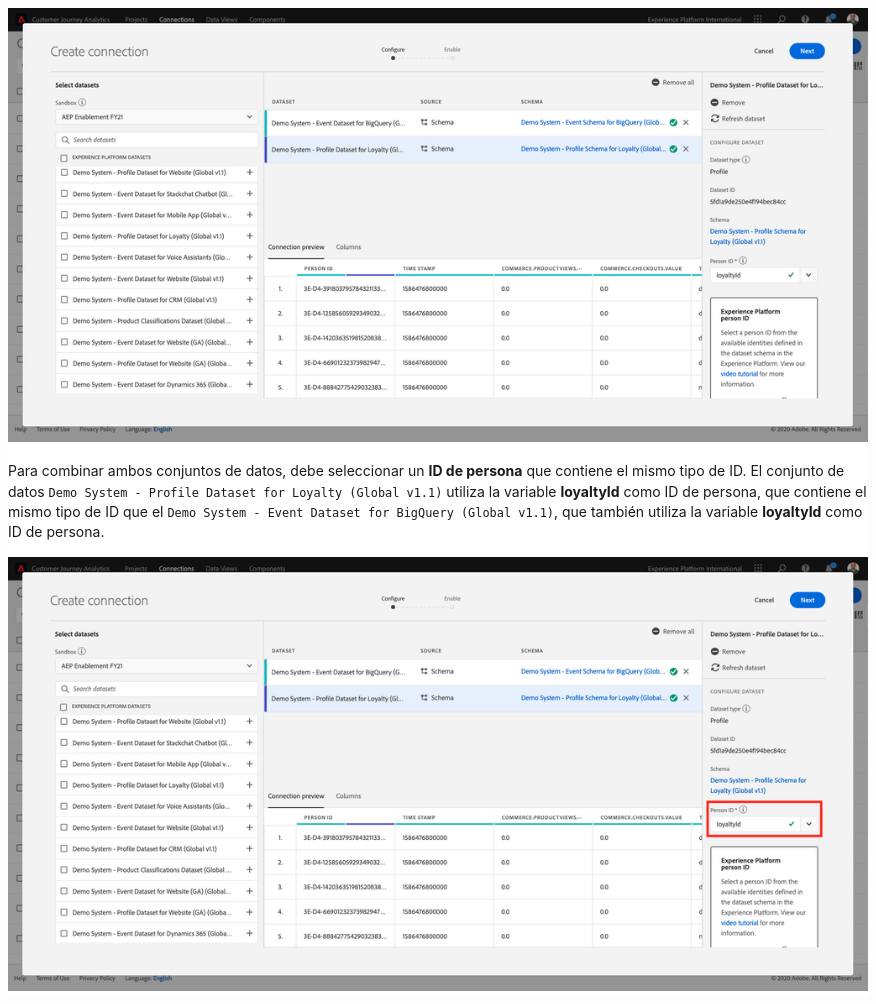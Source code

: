 ![demostración](./images/10a.png)

Para combinar ambos conjuntos de datos, debe seleccionar un **ID de persona** que contiene el mismo tipo de ID. El conjunto de datos `Demo System - Profile Dataset for Loyalty (Global v1.1)` utiliza la variable **loyaltyId** como ID de persona, que contiene el mismo tipo de ID que el `Demo System - Event Dataset for BigQuery (Global v1.1)`, que también utiliza la variable **loyaltyId** como ID de persona.

![demostración](./images/12.png)
